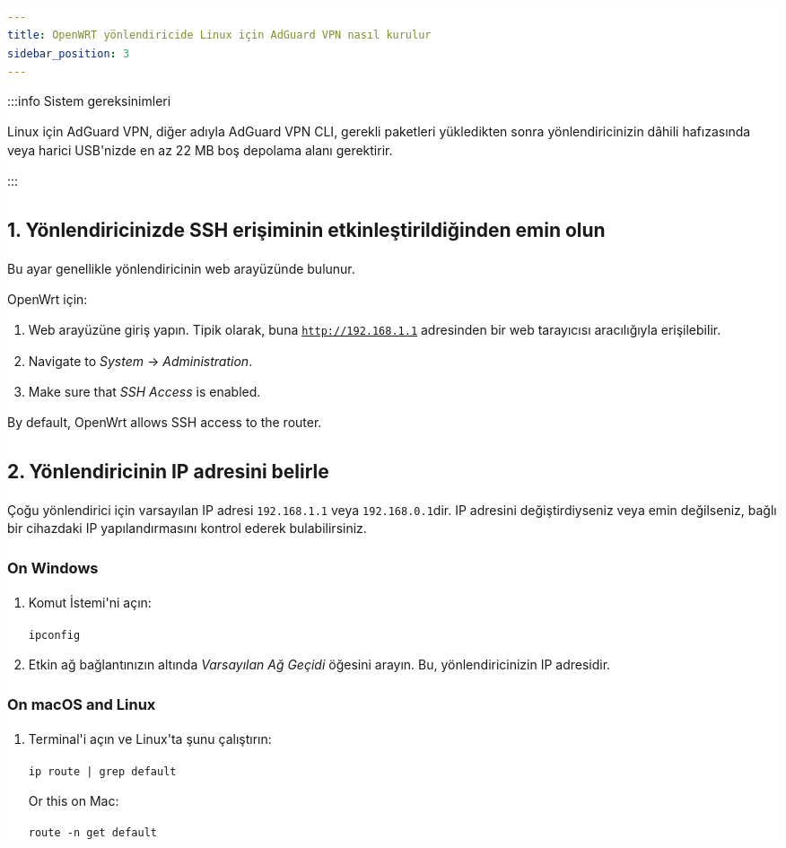 ```yaml
---
title: OpenWRT yönlendiricide Linux için AdGuard VPN nasıl kurulur
sidebar_position: 3
---
```


:::info Sistem gereksinimleri

Linux için AdGuard VPN, diğer adıyla AdGuard VPN CLI, gerekli paketleri yükledikten sonra yönlendiricinizin dâhili hafızasında veya harici USB'nizde en az 22 MB boş depolama alanı gerektirir.

:::

## 1. Yönlendiricinizde SSH erişiminin etkinleştirildiğinden emin olun

Bu ayar genellikle yönlendiricinin web arayüzünde bulunur.

OpenWrt için:

1. Web arayüzüne giriş yapın. Tipik olarak, buna [`http://192.168.1.1`](http://192.168.1.1/) adresinden bir web tarayıcısı aracılığıyla erişilebilir.

2. Navigate to _System_ → _Administration_.

3. Make sure that _SSH Access_ is enabled.

By default, OpenWrt allows SSH access to the router.

## 2. Yönlendiricinin IP adresini belirle

Çoğu yönlendirici için varsayılan IP adresi `192.168.1.1` veya `192.168.0.1`dir. IP adresini değiştirdiyseniz veya emin değilseniz, bağlı bir cihazdaki IP yapılandırmasını kontrol ederek bulabilirsiniz.

### On Windows

1. Komut İstemi'ni açın:

   ```text
   ipconfig
   ```

2. Etkin ağ bağlantınızın altında _Varsayılan Ağ Geçidi_ öğesini arayın. Bu, yönlendiricinizin IP adresidir.

### On macOS and Linux

1. Terminal'i açın ve Linux'ta şunu çalıştırın:

   ```text
   ip route | grep default
   ```

   Or this on Mac:

   ```text
   route -n get default
   ```
